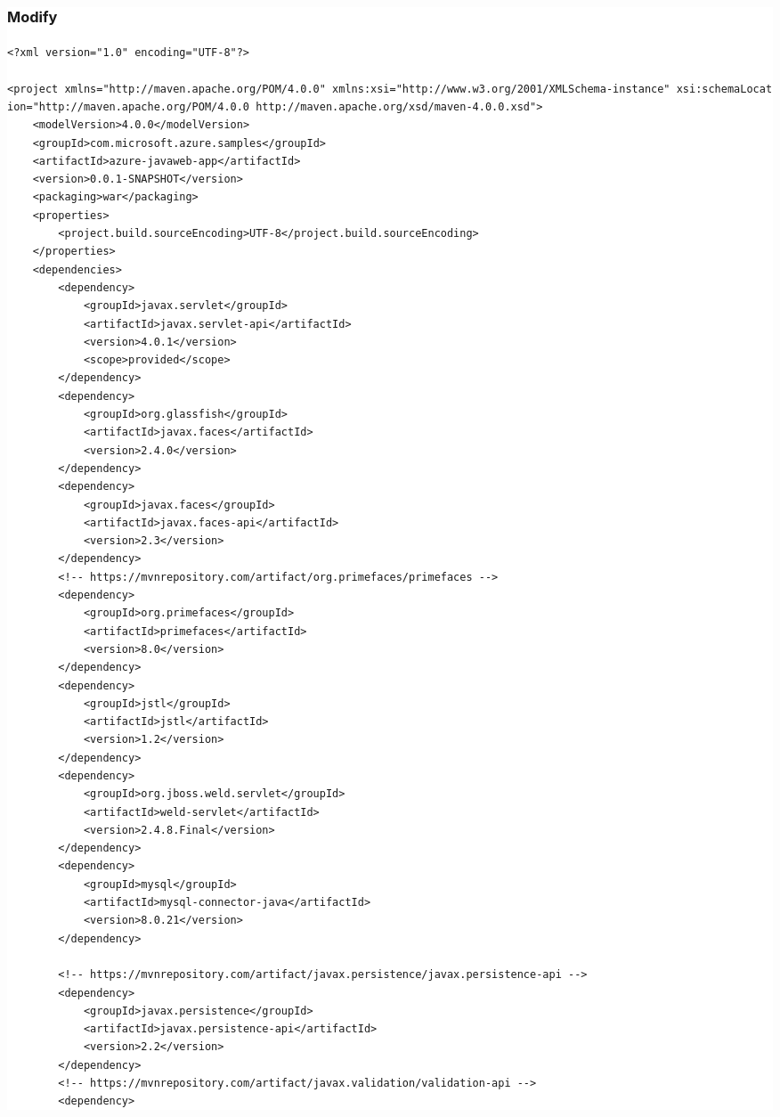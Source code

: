 ### Modify

```
<?xml version="1.0" encoding="UTF-8"?>

<project xmlns="http://maven.apache.org/POM/4.0.0" xmlns:xsi="http://www.w3.org/2001/XMLSchema-instance" xsi:schemaLocation="http://maven.apache.org/POM/4.0.0 http://maven.apache.org/xsd/maven-4.0.0.xsd">  
    <modelVersion>4.0.0</modelVersion>  
    <groupId>com.microsoft.azure.samples</groupId>  
    <artifactId>azure-javaweb-app</artifactId>  
    <version>0.0.1-SNAPSHOT</version>  
    <packaging>war</packaging>  
    <properties> 
        <project.build.sourceEncoding>UTF-8</project.build.sourceEncoding> 
    </properties>  
    <dependencies> 
        <dependency> 
            <groupId>javax.servlet</groupId>  
            <artifactId>javax.servlet-api</artifactId>  
            <version>4.0.1</version>  
            <scope>provided</scope> 
        </dependency>  
        <dependency> 
            <groupId>org.glassfish</groupId>  
            <artifactId>javax.faces</artifactId>  
            <version>2.4.0</version> 
        </dependency>  
        <dependency> 
            <groupId>javax.faces</groupId>  
            <artifactId>javax.faces-api</artifactId>  
            <version>2.3</version> 
        </dependency>  
        <!-- https://mvnrepository.com/artifact/org.primefaces/primefaces -->  
        <dependency> 
            <groupId>org.primefaces</groupId>  
            <artifactId>primefaces</artifactId>  
            <version>8.0</version> 
        </dependency> 
        <dependency> 
            <groupId>jstl</groupId>  
            <artifactId>jstl</artifactId>  
            <version>1.2</version> 
        </dependency>  
        <dependency> 
            <groupId>org.jboss.weld.servlet</groupId>  
            <artifactId>weld-servlet</artifactId>  
            <version>2.4.8.Final</version> 
        </dependency>  
        <dependency>
            <groupId>mysql</groupId>
            <artifactId>mysql-connector-java</artifactId>
            <version>8.0.21</version>
        </dependency>

        <!-- https://mvnrepository.com/artifact/javax.persistence/javax.persistence-api -->
        <dependency>
            <groupId>javax.persistence</groupId>
            <artifactId>javax.persistence-api</artifactId>
            <version>2.2</version>
        </dependency>
        <!-- https://mvnrepository.com/artifact/javax.validation/validation-api -->
        <dependency>
```
